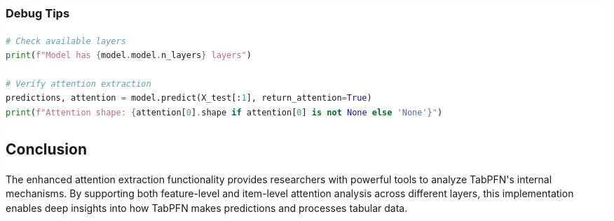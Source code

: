 ### Debug Tips

```python
# Check available layers
print(f"Model has {model.model.n_layers} layers")

# Verify attention extraction
predictions, attention = model.predict(X_test[:1], return_attention=True)
print(f"Attention shape: {attention[0].shape if attention[0] is not None else 'None'}")
```

## Conclusion

The enhanced attention extraction functionality provides researchers with powerful tools to analyze TabPFN's internal mechanisms. By supporting both feature-level and item-level attention analysis across different layers, this implementation enables deep insights into how TabPFN makes predictions and processes tabular data.